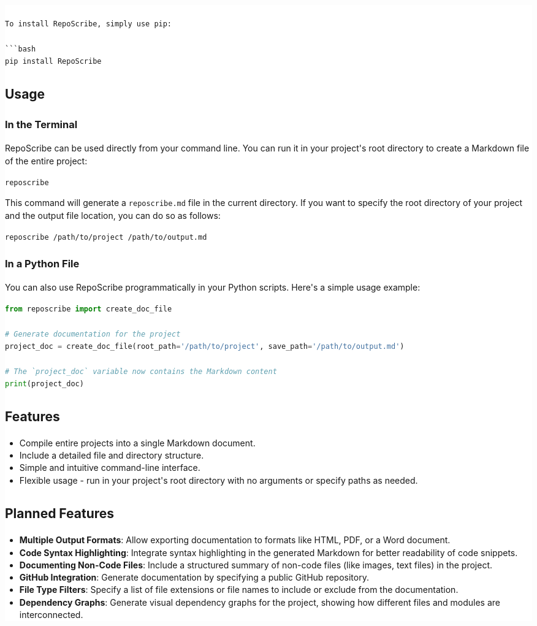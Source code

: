```

To install RepoScribe, simply use pip:

```bash
pip install RepoScribe
```

## Usage

### In the Terminal

RepoScribe can be used directly from your command line. You can run it in your project's root directory to create a Markdown file of the entire project:

```bash
reposcribe
```

This command will generate a `reposcribe.md` file in the current directory. If you want to specify the root directory of your project and the output file location, you can do so as follows:

```bash
reposcribe /path/to/project /path/to/output.md
```

### In a Python File

You can also use RepoScribe programmatically in your Python scripts. Here's a simple usage example:

```python
from reposcribe import create_doc_file

# Generate documentation for the project
project_doc = create_doc_file(root_path='/path/to/project', save_path='/path/to/output.md')

# The `project_doc` variable now contains the Markdown content
print(project_doc)
```

## Features

- Compile entire projects into a single Markdown document.
- Include a detailed file and directory structure.
- Simple and intuitive command-line interface.
- Flexible usage - run in your project's root directory with no arguments or specify paths as needed.

## Planned Features

- **Multiple Output Formats**: Allow exporting documentation to formats like HTML, PDF, or a Word document.
- **Code Syntax Highlighting**: Integrate syntax highlighting in the generated Markdown for better readability of code snippets.
- **Documenting Non-Code Files**: Include a structured summary of non-code files (like images, text files) in the project.
- **GitHub Integration**: Generate documentation by specifying a public GitHub repository.
- **File Type Filters**: Specify a list of file extensions or file names to include or exclude from the documentation.
- **Dependency Graphs**: Generate visual dependency graphs for the project, showing how different files and modules are interconnected.
